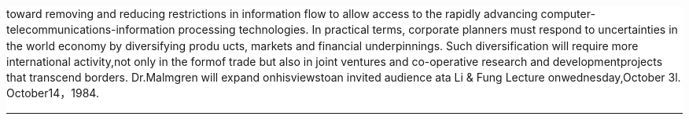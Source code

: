 toward
removing
and
reducing
restrictions
in
information
flow
to
allow
access
to
the
rapidly
advancing
computer-telecommunications-information
processing
technologies.
In
practical
terms,
corporate
planners
must
respond
to
uncertainties
in the
world
economy
by
diversifying
produ
ucts,
markets
and financial
underpinnings.
Such
diversification
will
require more
international
activity,not only in the
formof
trade
but also in
joint ventures and co-operative research and developmentprojects that
transcend borders.
Dr.Malmgren
will expand
onhisviewstoan
invited
audience
ata
Li
& Fung Lecture onwednesday,October 3l.
October14，1984.

---